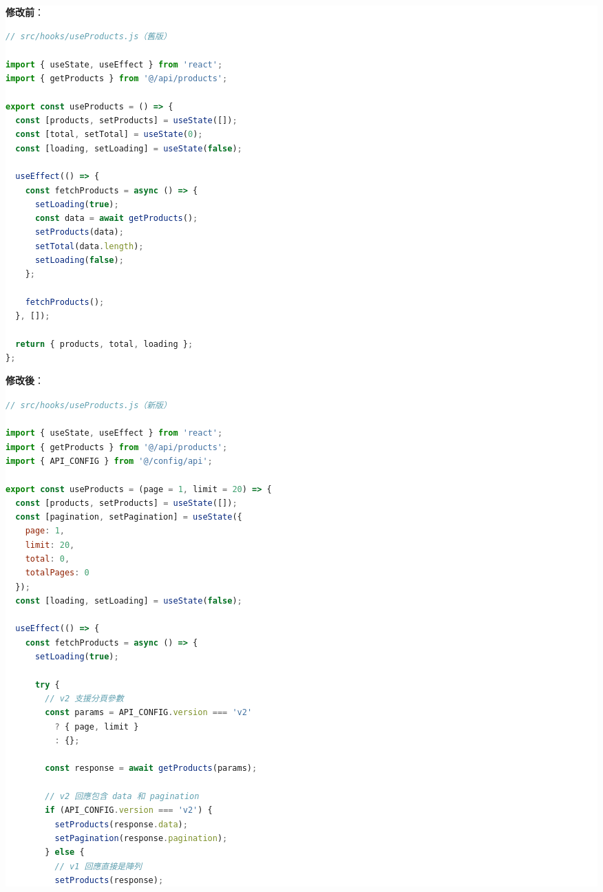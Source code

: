 **修改前**：
```javascript
// src/hooks/useProducts.js（舊版）

import { useState, useEffect } from 'react';
import { getProducts } from '@/api/products';

export const useProducts = () => {
  const [products, setProducts] = useState([]);
  const [total, setTotal] = useState(0);
  const [loading, setLoading] = useState(false);

  useEffect(() => {
    const fetchProducts = async () => {
      setLoading(true);
      const data = await getProducts();
      setProducts(data);
      setTotal(data.length);
      setLoading(false);
    };

    fetchProducts();
  }, []);

  return { products, total, loading };
};
```

**修改後**：
```javascript
// src/hooks/useProducts.js（新版）

import { useState, useEffect } from 'react';
import { getProducts } from '@/api/products';
import { API_CONFIG } from '@/config/api';

export const useProducts = (page = 1, limit = 20) => {
  const [products, setProducts] = useState([]);
  const [pagination, setPagination] = useState({
    page: 1,
    limit: 20,
    total: 0,
    totalPages: 0
  });
  const [loading, setLoading] = useState(false);

  useEffect(() => {
    const fetchProducts = async () => {
      setLoading(true);

      try {
        // v2 支援分頁參數
        const params = API_CONFIG.version === 'v2'
          ? { page, limit }
          : {};

        const response = await getProducts(params);

        // v2 回應包含 data 和 pagination
        if (API_CONFIG.version === 'v2') {
          setProducts(response.data);
          setPagination(response.pagination);
        } else {
          // v1 回應直接是陣列
          setProducts(response);
```